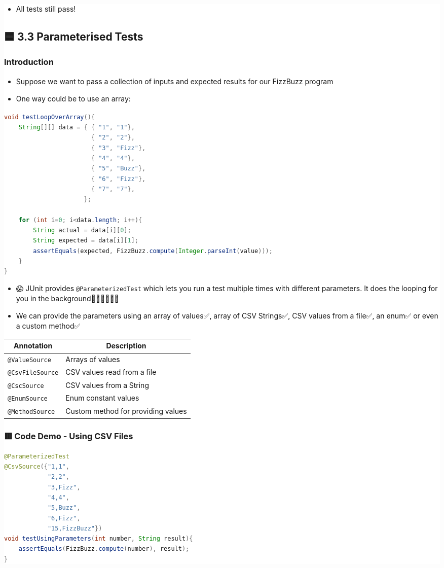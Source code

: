 * All tests still pass!

## 🟦 3.3 Parameterised Tests

### Introduction

*  Suppose we want to pass a collection of inputs and expected results for our FizzBuzz program

* One way could be to use an array:

```java
void testLoopOverArray(){
    String[][] data = { { "1", "1"},
                        { "2", "2"},
                        { "3", "Fizz"},
                        { "4", "4"},
                        { "5", "Buzz"},
                        { "6", "Fizz"},
                        { "7", "7"},
                      };
    
    for (int i=0; i<data.length; i++){
        String actual = data[i][0];
        String expected = data[i][1];
        assertEquals(expected, FizzBuzz.compute(Integer.parseInt(value)));
    }
}
```

* 😱 JUnit provides `@ParameterizedTest` which lets you run a test multiple times with different parameters. It does the looping for you in the background😮‍💨😮‍💨😮‍💨

* We can provide the parameters using an array of values✅, array of CSV Strings✅, CSV values from a file✅, an enum✅ or even a custom method✅

| Annotation     | Description      |
|----------------|------------------|
|`@ValueSource`     | Arrays of values |
|`@CsvFileSource`   | CSV values read from a file |
|`@CscSource`       | CSV values from a String  |
|`@EnumSource`      | Enum constant values        |
|`@MethodSource`    | Custom method for providing values |



### 🟥 Code Demo - Using CSV Files

```java
@ParameterizedTest
@CsvSource({"1,1",
            "2,2",
            "3,Fizz",
            "4,4",
            "5,Buzz",
            "6,Fizz",
            "15,FizzBuzz"})
void testUsingParameters(int number, String result){
    assertEquals(FizzBuzz.compute(number), result);
}
```

